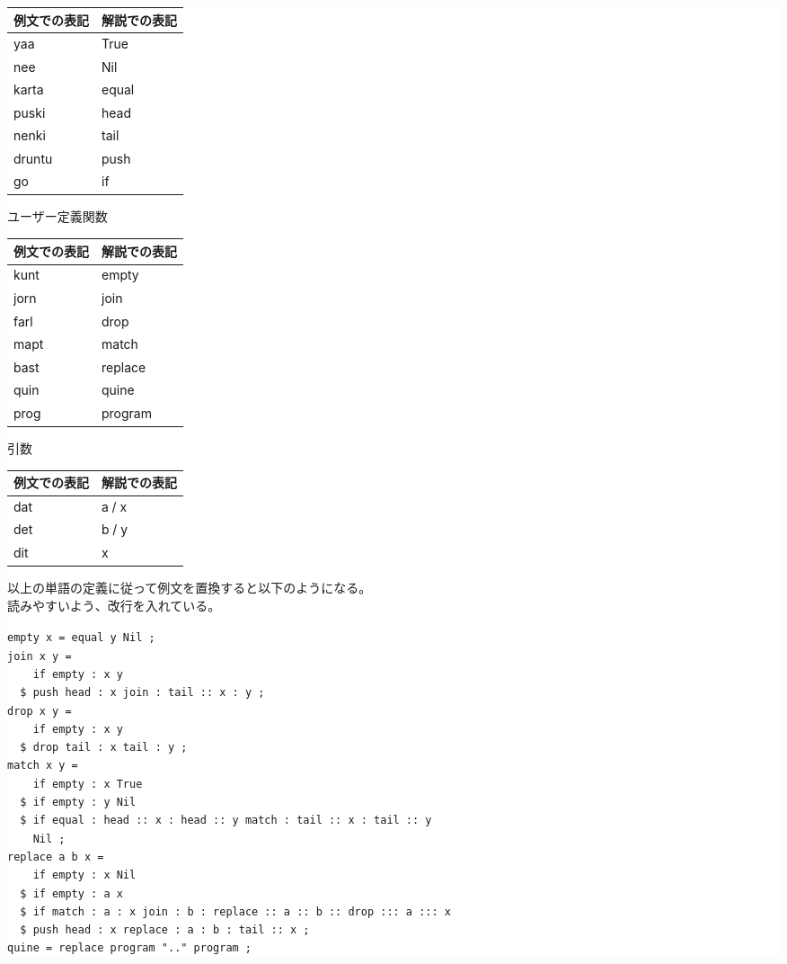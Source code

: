 |例文での表記 |解説での表記 |  
|---	|---	|  
|yaa	|True	|  
|nee	|Nil	|  
|karta	|equal	|  
|puski	|head	|  
|nenki	|tail	|  
|druntu	|push	|  
|go	|if	|  

ユーザー定義関数  

|例文での表記 |解説での表記 |  
|---	|---	|  
|kunt	|empty	|  
|jorn	|join	|  
|farl	|drop	|  
|mapt	|match	|  
|bast	|replace	|  
|quin	|quine	|  
|prog   |program	|

引数

|例文での表記 |解説での表記 |  
|---	|---	|  
|dat	| a / x	|  
|det	| b / y	|  
|dit	| x	|  

以上の単語の定義に従って例文を置換すると以下のようになる。  
読みやすいよう、改行を入れている。  

```  
empty x = equal y Nil ;  
join x y =
    if empty : x y
  $ push head : x join : tail :: x : y ;  
drop x y =
    if empty : x y
  $ drop tail : x tail : y ;  
match x y =
    if empty : x True
  $ if empty : y Nil
  $ if equal : head :: x : head :: y match : tail :: x : tail :: y
    Nil ;  
replace a b x =
    if empty : x Nil
  $ if empty : a x
  $ if match : a : x join : b : replace :: a :: b :: drop ::: a ::: x
  $ push head : x replace : a : b : tail :: x ;  
quine = replace program ".." program ;  

```